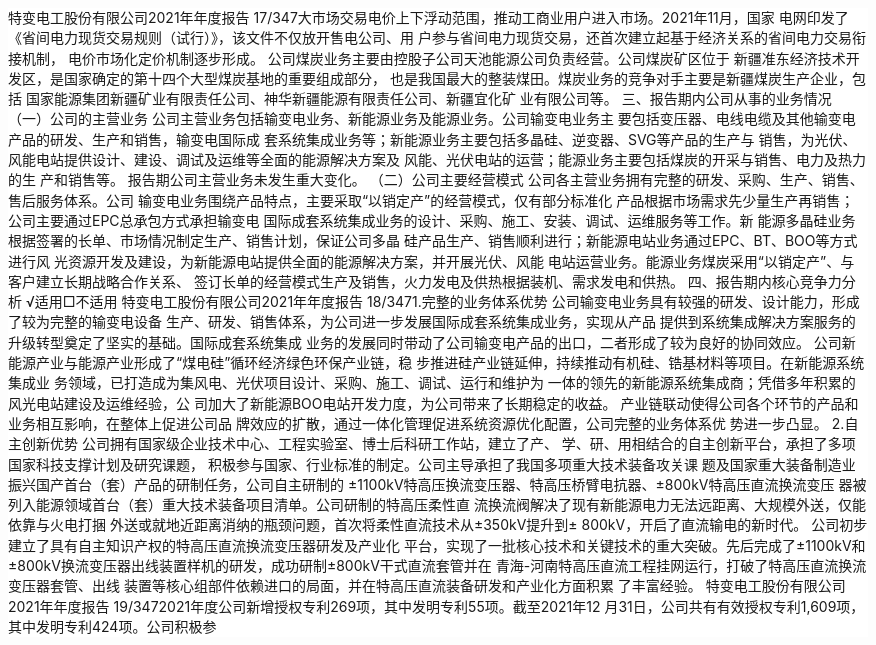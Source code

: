 特变电工股份有限公司2021年年度报告
17/347大市场交易电价上下浮动范围，推动工商业用户进入市场。2021年11月，国家
电网印发了《省间电力现货交易规则（试行）》，该文件不仅放开售电公司、用
户参与省间电力现货交易，还首次建立起基于经济关系的省间电力交易衔接机制，
电价市场化定价机制逐步形成。
公司煤炭业务主要由控股子公司天池能源公司负责经营。公司煤炭矿区位于
新疆准东经济技术开发区，是国家确定的第十四个大型煤炭基地的重要组成部分，
也是我国最大的整装煤田。煤炭业务的竞争对手主要是新疆煤炭生产企业，包括
国家能源集团新疆矿业有限责任公司、神华新疆能源有限责任公司、新疆宜化矿
业有限公司等。
三、报告期内公司从事的业务情况
（一）公司的主营业务
公司主营业务包括输变电业务、新能源业务及能源业务。公司输变电业务主
要包括变压器、电线电缆及其他输变电产品的研发、生产和销售，输变电国际成
套系统集成业务等；新能源业务主要包括多晶硅、逆变器、SVG等产品的生产与
销售，为光伏、风能电站提供设计、建设、调试及运维等全面的能源解决方案及
风能、光伏电站的运营；能源业务主要包括煤炭的开采与销售、电力及热力的生
产和销售等。
报告期公司主营业务未发生重大变化。
（二）公司主要经营模式
公司各主营业务拥有完整的研发、采购、生产、销售、售后服务体系。公司
输变电业务围绕产品特点，主要采取“以销定产”的经营模式，仅有部分标准化
产品根据市场需求先少量生产再销售；公司主要通过EPC总承包方式承担输变电
国际成套系统集成业务的设计、采购、施工、安装、调试、运维服务等工作。新
能源多晶硅业务根据签署的长单、市场情况制定生产、销售计划，保证公司多晶
硅产品生产、销售顺利进行；新能源电站业务通过EPC、BT、BOO等方式进行风
光资源开发及建设，为新能源电站提供全面的能源解决方案，并开展光伏、风能
电站运营业务。能源业务煤炭采用“以销定产”、与客户建立长期战略合作关系、
签订长单的经营模式生产及销售，火力发电及供热根据装机、需求发电和供热。
四、报告期内核心竞争力分析
√适用□不适用
特变电工股份有限公司2021年年度报告
18/3471.完整的业务体系优势
公司输变电业务具有较强的研发、设计能力，形成了较为完整的输变电设备
生产、研发、销售体系，为公司进一步发展国际成套系统集成业务，实现从产品
提供到系统集成解决方案服务的升级转型奠定了坚实的基础。国际成套系统集成
业务的发展同时带动了公司输变电产品的出口，二者形成了较为良好的协同效应。
公司新能源产业与能源产业形成了“煤电硅”循环经济绿色环保产业链，稳
步推进硅产业链延伸，持续推动有机硅、锆基材料等项目。在新能源系统集成业
务领域，已打造成为集风电、光伏项目设计、采购、施工、调试、运行和维护为
一体的领先的新能源系统集成商；凭借多年积累的风光电站建设及运维经验，公
司加大了新能源BOO电站开发力度，为公司带来了长期稳定的收益。
产业链联动使得公司各个环节的产品和业务相互影响，在整体上促进公司品
牌效应的扩散，通过一体化管理促进系统资源优化配置，公司完整的业务体系优
势进一步凸显。
2.自主创新优势
公司拥有国家级企业技术中心、工程实验室、博士后科研工作站，建立了产、
学、研、用相结合的自主创新平台，承担了多项国家科技支撑计划及研究课题，
积极参与国家、行业标准的制定。公司主导承担了我国多项重大技术装备攻关课
题及国家重大装备制造业振兴国产首台（套）产品的研制任务，公司自主研制的
±1100kV特高压换流变压器、特高压桥臂电抗器、±800kV特高压直流换流变压
器被列入能源领域首台（套）重大技术装备项目清单。公司研制的特高压柔性直
流换流阀解决了现有新能源电力无法远距离、大规模外送，仅能依靠与火电打捆
外送或就地近距离消纳的瓶颈问题，首次将柔性直流技术从±350kV提升到±
800kV，开启了直流输电的新时代。
公司初步建立了具有自主知识产权的特高压直流换流变压器研发及产业化
平台，实现了一批核心技术和关键技术的重大突破。先后完成了±1100kV和
±800kV换流变压器出线装置样机的研发，成功研制±800kV干式直流套管并在
青海-河南特高压直流工程挂网运行，打破了特高压直流换流变压器套管、出线
装置等核心组部件依赖进口的局面，并在特高压直流装备研发和产业化方面积累
了丰富经验。
特变电工股份有限公司2021年年度报告
19/3472021年度公司新增授权专利269项，其中发明专利55项。截至2021年12
月31日，公司共有有效授权专利1,609项，其中发明专利424项。公司积极参